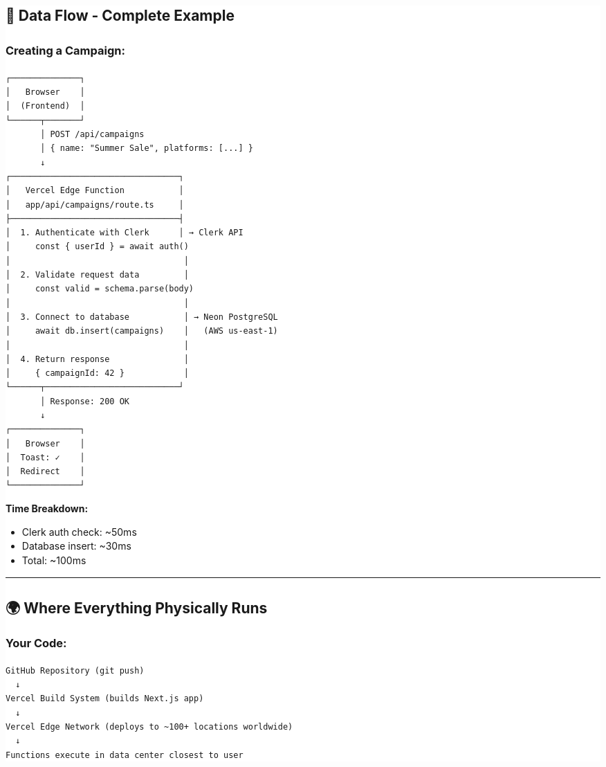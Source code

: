 
## 💾 Data Flow - Complete Example

### **Creating a Campaign:**

```
┌──────────────┐
│   Browser    │
│  (Frontend)  │
└──────┬───────┘
       │ POST /api/campaigns
       │ { name: "Summer Sale", platforms: [...] }
       ↓
┌──────────────────────────────────┐
│   Vercel Edge Function           │
│   app/api/campaigns/route.ts     │
├──────────────────────────────────┤
│  1. Authenticate with Clerk      │ → Clerk API
│     const { userId } = await auth()
│                                   │
│  2. Validate request data         │
│     const valid = schema.parse(body)
│                                   │
│  3. Connect to database           │ → Neon PostgreSQL
│     await db.insert(campaigns)    │   (AWS us-east-1)
│                                   │
│  4. Return response               │
│     { campaignId: 42 }            │
└──────┬───────────────────────────┘
       │ Response: 200 OK
       ↓
┌──────────────┐
│   Browser    │
│  Toast: ✓    │
│  Redirect    │
└──────────────┘
```

**Time Breakdown:**
- Clerk auth check: ~50ms
- Database insert: ~30ms
- Total: ~100ms

---

## 🌍 Where Everything Physically Runs

### **Your Code:**
```
GitHub Repository (git push)
  ↓
Vercel Build System (builds Next.js app)
  ↓
Vercel Edge Network (deploys to ~100+ locations worldwide)
  ↓
Functions execute in data center closest to user
```
